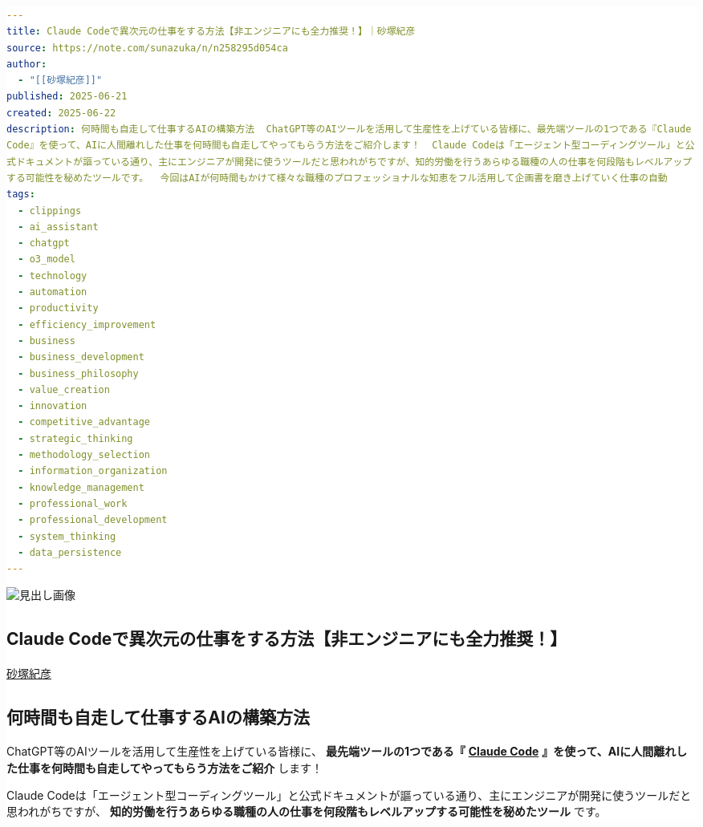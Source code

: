 ```yaml
---
title: Claude Codeで異次元の仕事をする方法【非エンジニアにも全力推奨！】｜砂塚紀彦
source: https://note.com/sunazuka/n/n258295d054ca
author:
  - "[[砂塚紀彦]]"
published: 2025-06-21
created: 2025-06-22
description: 何時間も自走して仕事するAIの構築方法  ChatGPT等のAIツールを活用して生産性を上げている皆様に、最先端ツールの1つである『Claude Code』を使って、AIに人間離れした仕事を何時間も自走してやってもらう方法をご紹介します！  Claude Codeは「エージェント型コーディングツール」と公式ドキュメントが謳っている通り、主にエンジニアが開発に使うツールだと思われがちですが、知的労働を行うあらゆる職種の人の仕事を何段階もレベルアップする可能性を秘めたツールです。  今回はAIが何時間もかけて様々な職種のプロフェッショナルな知恵をフル活用して企画書を磨き上げていく仕事の自動
tags:
  - clippings
  - ai_assistant
  - chatgpt
  - o3_model
  - technology
  - automation
  - productivity
  - efficiency_improvement
  - business
  - business_development
  - business_philosophy
  - value_creation
  - innovation
  - competitive_advantage
  - strategic_thinking
  - methodology_selection
  - information_organization
  - knowledge_management
  - professional_work
  - professional_development
  - system_thinking
  - data_persistence
---
```

![見出し画像](https://assets.st-note.com/production/uploads/images/197323537/rectangle_large_type_2_8ecfa1694965b1b7c38b1ef923bc228d.png?width=1200)

## Claude Codeで異次元の仕事をする方法【非エンジニアにも全力推奨！】

[砂塚紀彦](https://note.com/sunazuka)

## 何時間も自走して仕事するAIの構築方法

ChatGPT等のAIツールを活用して生産性を上げている皆様に、 **最先端ツールの1つである『** [**Claude Code**](https://docs.anthropic.com/ja/docs/claude-code/overview) **』を使って、AIに人間離れした仕事を何時間も自走してやってもらう方法をご紹介** します！

Claude Codeは「エージェント型コーディングツール」と公式ドキュメントが謳っている通り、主にエンジニアが開発に使うツールだと思われがちですが、 **知的労働を行うあらゆる職種の人の仕事を何段階もレベルアップする可能性を秘めたツール** です。
